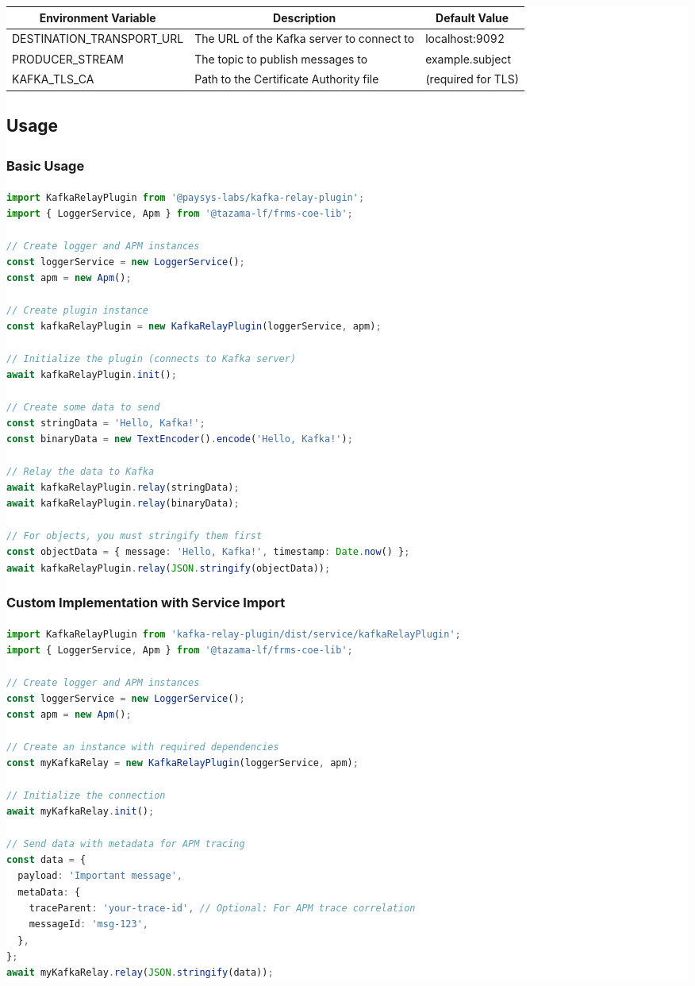 | Environment Variable      | Description                              | Default Value        |
| ------------------------- | ---------------------------------------- | -------------------- |
| DESTINATION_TRANSPORT_URL | The URL of the Kafka server to connect to | localhost:9092       |
| PRODUCER_STREAM           | The topic to publish messages to         | example.subject      |
| KAFKA_TLS_CA              | Path to the Certificate Authority file   | (required for TLS)   |

## Usage

### Basic Usage

```typescript
import KafkaRelayPlugin from '@paysys-labs/kafka-relay-plugin';
import { LoggerService, Apm } from '@tazama-lf/frms-coe-lib';

// Create logger and APM instances
const loggerService = new LoggerService();
const apm = new Apm();

// Create plugin instance
const kafkaRelayPlugin = new KafkaRelayPlugin(loggerService, apm);

// Initialize the plugin (connects to Kafka server)
await kafkaRelayPlugin.init();

// Create some data to send
const stringData = 'Hello, Kafka!';
const binaryData = new TextEncoder().encode('Hello, Kafka!');

// Relay the data to Kafka
await kafkaRelayPlugin.relay(stringData);
await kafkaRelayPlugin.relay(binaryData);

// For objects, you must stringify them first
const objectData = { message: 'Hello, Kafka!', timestamp: Date.now() };
await kafkaRelayPlugin.relay(JSON.stringify(objectData));
```

### Custom Implementation with Service Import

```typescript
import KafkaRelayPlugin from 'kafka-relay-plugin/dist/service/kafkaRelayPlugin';
import { LoggerService, Apm } from '@tazama-lf/frms-coe-lib';

// Create logger and APM instances
const loggerService = new LoggerService();
const apm = new Apm();

// Create an instance with required dependencies
const myKafkaRelay = new KafkaRelayPlugin(loggerService, apm);

// Initialize the connection
await myKafkaRelay.init();

// Send data with metadata for APM tracing
const data = {
  payload: 'Important message',
  metaData: {
    traceParent: 'your-trace-id', // Optional: For APM trace correlation
    messageId: 'msg-123',
  },
};
await myKafkaRelay.relay(JSON.stringify(data));
```